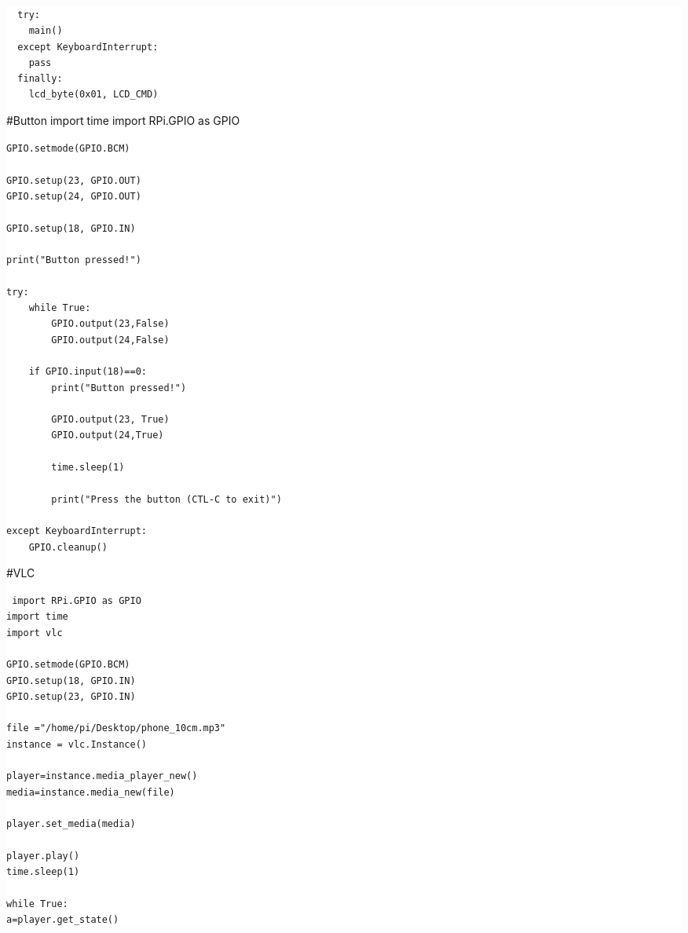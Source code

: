 	  try:
	    main()
	  except KeyboardInterrupt:
	    pass
	  finally:
	    lcd_byte(0x01, LCD_CMD)	
        
#Button
	import time
	import RPi.GPIO as GPIO

	GPIO.setmode(GPIO.BCM)
	
	GPIO.setup(23, GPIO.OUT)
	GPIO.setup(24, GPIO.OUT)
	
	GPIO.setup(18, GPIO.IN)
	
	print("Button pressed!")
	
	try:
	    while True:
	        GPIO.output(23,False)
	        GPIO.output(24,False)
	
	    if GPIO.input(18)==0:
	        print("Button pressed!")
	
	        GPIO.output(23, True)
	        GPIO.output(24,True)
	
	        time.sleep(1)
	
	        print("Press the button (CTL-C to exit)")
	
	except KeyboardInterrupt:
	    GPIO.cleanup()				
        
#VLC

	 import RPi.GPIO as GPIO
	import time
	import vlc
	
	GPIO.setmode(GPIO.BCM)
	GPIO.setup(18, GPIO.IN)
	GPIO.setup(23, GPIO.IN)
	 
	file ="/home/pi/Desktop/phone_10cm.mp3"
	instance = vlc.Instance()
	 
	player=instance.media_player_new()
	media=instance.media_new(file)
	 
	player.set_media(media)
	
	player.play()
	time.sleep(1)
	 
	while True:
    a=player.get_state()
    